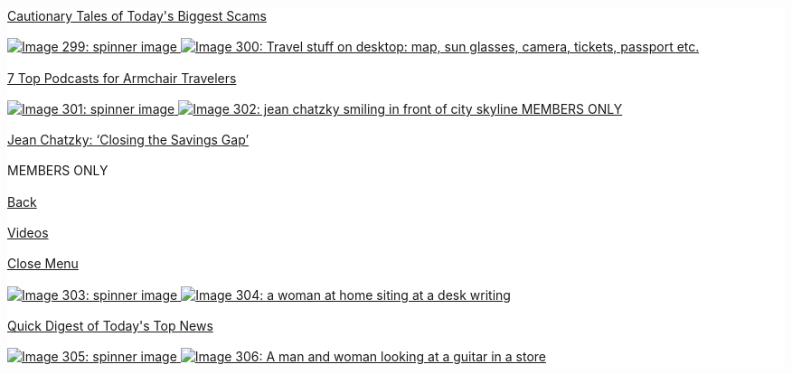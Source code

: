 [Cautionary Tales of Today's Biggest Scams](https://www.aarp.org/podcasts/the-perfect-scam/)

  [![Image 299: spinner image](https://cdn.aarp.net/etc/uxdia/images/uxdia-spinner.svg) ![Image 300: Travel stuff on desktop: map, sun glasses, camera, tickets, passport etc.](https://cdn.aarp.net/content/dam/experience-fragments/uxdia-folder-structure/en/headers-and-footers/aarp/aarp-uxdia-mega-menu-with-red-header/mega-menu-drawer/mega-menu/master3/_jcr_content/root/responsivegrid/responsivegrid_1894941386/responsivegrid_19175/megamenu_354653175_c/item_1659969296513/responsivegrid/megamenu/item_1661109195758/item_1659967770303_c/container_1827098909/moms_boyfriend_in_as_835502192.coreimg.50.276.jpeg/content/dam/aarp/travel/travel_tips/2020/06/1140-world-map-travel-planning.jpg)](https://www.aarp.org/travel/vacation-ideas/history-culture/info-2020/travel-podcasts.html "7 Top Podcasts for Armchair Travelers")

[7 Top Podcasts for Armchair Travelers](https://www.aarp.org/travel/vacation-ideas/history-culture/info-2020/travel-podcasts.html)

  [![Image 301: spinner image](https://cdn.aarp.net/etc/uxdia/images/uxdia-spinner.svg) ![Image 302: jean chatzky smiling in front of city skyline](https://cdn.aarp.net/content/dam/experience-fragments/uxdia-folder-structure/en/headers-and-footers/aarp/aarp-uxdia-mega-menu-with-red-header/mega-menu-drawer/mega-menu/master3/_jcr_content/root/responsivegrid/responsivegrid_1894941386/responsivegrid_19175/megamenu_354653175_c/item_1659969296513/responsivegrid/megamenu/item_1661109195758/item_1659967770303_c/container_1827098909/moms_boyfriend_in_as_1749540817.coreimg.50.276.jpeg/content/dam/aarp/members-only/member-benefits/2022/12/269x154-jean-chatzky-lock-banner.jpg) MEMBERS ONLY](https://www.aarp.org/benefits-discounts/members-only-access/info-2022/closing-the-savings-gap-audio-series.html " Jean Chatzky: ‘Closing the Savings Gap’ ")

[Jean Chatzky: ‘Closing the Savings Gap’](https://www.aarp.org/benefits-discounts/members-only-access/info-2022/closing-the-savings-gap-audio-series.html)

MEMBERS ONLY

[Back](https://www.aarp.org/health/medicare-insurance/info-2020/what-is-medicare/#)

[Videos](https://www.aarp.org/videos/ "Link to the videos landing page")

[Close Menu](https://www.aarp.org/health/medicare-insurance/info-2020/what-is-medicare/# "link to close menu")

  [![Image 303: spinner image](https://cdn.aarp.net/etc/uxdia/images/uxdia-spinner.svg) ![Image 304: a woman at home siting at a desk writing](https://cdn.aarp.net/content/dam/experience-fragments/uxdia-folder-structure/en/headers-and-footers/aarp/aarp-uxdia-mega-menu-with-red-header/mega-menu-drawer/mega-menu/master3/_jcr_content/root/responsivegrid/responsivegrid_1894941386/responsivegrid_19175/megamenu_354653175_c/item_1659969296513/responsivegrid/megamenu/item_1661109185721/item_1659967770303_c/container_1827098909/moms_boyfriend_in_as.coreimg.50.276.jpeg/content/dam/aarp/video/1140-6311613380112-aarp-minute-videos.jpg)](https://videos.aarp.org/category/videos/the-aarp-minute "Quick Digest of Today's Top News")

[Quick Digest of Today's Top News](https://videos.aarp.org/category/videos/the-aarp-minute)

  [![Image 305: spinner image](https://cdn.aarp.net/etc/uxdia/images/uxdia-spinner.svg) ![Image 306: A man and woman looking at a guitar in a store](https://cdn.aarp.net/content/dam/experience-fragments/uxdia-folder-structure/en/headers-and-footers/aarp/aarp-uxdia-mega-menu-with-red-header/mega-menu-drawer/mega-menu/master3/_jcr_content/root/responsivegrid/responsivegrid_1894941386/responsivegrid_19175/megamenu_354653175_c/item_1659969296513/responsivegrid/megamenu/item_1661109185721/item_1659967770303_c/container_1827098909/moms_boyfriend_in_as_835502192.coreimg.50.276.jpeg/content/dam/aarp/video/1140-6301375305001-top-tips-videos.jpg)](https://videos.aarp.org/category/videos/aarp-top-tips "AARP Top Tips for Navigating Life")
